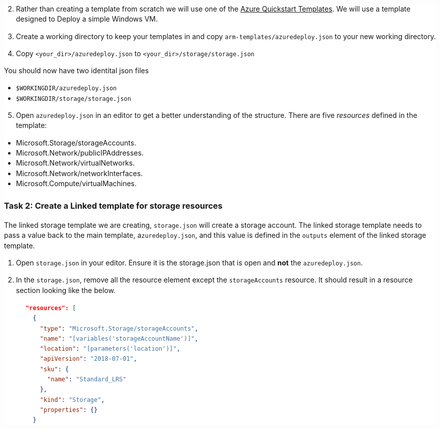 2. 
    Rather than creating a template from scratch we will use one of the <a href="https://azure.microsoft.com/en-us/resources/templates/" target="_blank"><span style="color: 0066cc">Azure Quickstart Templates</span></a>. We will use a template designed to Deploy a simple Windows  VM.

3. Create a working directory to keep your templates in and copy `arm-templates/azuredeploy.json` to your new working directory. 

4. Copy `<your_dir>/azuredeploy.json` to  `<your_dir>/storage/storage.json`

You should now have two identital json files   

- `$WORKINGDIR/azuredeploy.json`   
- `$WORKINGDIR/storage/storage.json`   

5. Open `azuredeploy.json` in an editor to get a better understanding of the structure. There are five *resources* defined in the template:

- Microsoft.Storage/storageAccounts. 
- Microsoft.Network/publicIPAddresses. 
- Microsoft.Network/virtualNetworks.
- Microsoft.Network/networkInterfaces. 
- Microsoft.Compute/virtualMachines.

### Task 2: Create a Linked template for storage resources

The linked storage template we are creating, `storage.json` will create a storage account. The linked storage template needs to pass a value back to the main template, a`zuredeploy.json`, and this value is defined in the `outputs` element of the linked storage template.

1. Open `storage.json` in your editor. Ensure it is the storage.json that is open and **not** the `azuredeploy.json`.

2. In the `storage.json`, remove all the resource element except the `storageAccounts` resource. It should result in a resource section looking like the below.

```json
      "resources": [
        {
          "type": "Microsoft.Storage/storageAccounts",
          "name": "[variables('storageAccountName')]",
          "location": "[parameters('location')]",
          "apiVersion": "2018-07-01",
          "sku": {
            "name": "Standard_LRS"
          },
          "kind": "Storage",
          "properties": {}
        }
```
